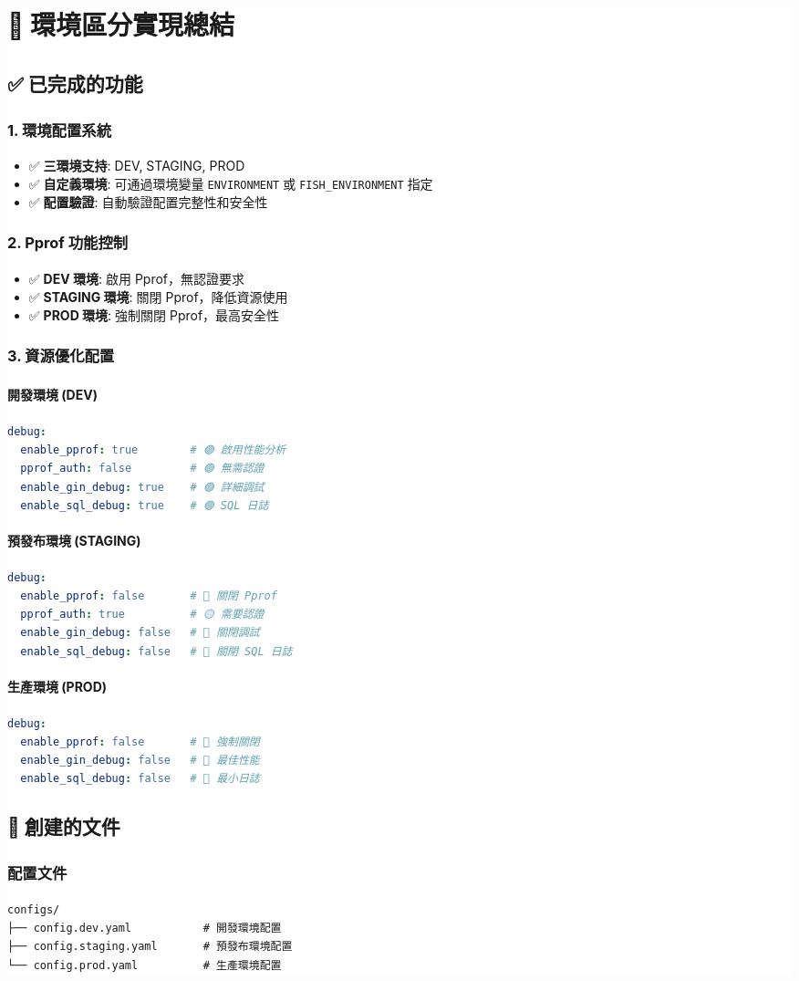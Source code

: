 # 🎯 環境區分實現總結

## ✅ 已完成的功能

### 1. 環境配置系統
- ✅ **三環境支持**: DEV, STAGING, PROD
- ✅ **自定義環境**: 可通過環境變量 `ENVIRONMENT` 或 `FISH_ENVIRONMENT` 指定
- ✅ **配置驗證**: 自動驗證配置完整性和安全性

### 2. Pprof 功能控制
- ✅ **DEV 環境**: 啟用 Pprof，無認證要求
- ✅ **STAGING 環境**: 關閉 Pprof，降低資源使用
- ✅ **PROD 環境**: 強制關閉 Pprof，最高安全性

### 3. 資源優化配置

#### 開發環境 (DEV)
```yaml
debug:
  enable_pprof: true        # 🟢 啟用性能分析
  pprof_auth: false         # 🟢 無需認證
  enable_gin_debug: true    # 🟢 詳細調試
  enable_sql_debug: true    # 🟢 SQL 日誌
```

#### 預發布環境 (STAGING) 
```yaml
debug:
  enable_pprof: false       # 🔴 關閉 Pprof
  pprof_auth: true          # 🟡 需要認證
  enable_gin_debug: false   # 🔴 關閉調試
  enable_sql_debug: false   # 🔴 關閉 SQL 日誌
```

#### 生產環境 (PROD)
```yaml
debug:
  enable_pprof: false       # 🔴 強制關閉
  enable_gin_debug: false   # 🔴 最佳性能
  enable_sql_debug: false   # 🔴 最小日誌
```

## 📁 創建的文件

### 配置文件
```
configs/
├── config.dev.yaml           # 開發環境配置
├── config.staging.yaml       # 預發布環境配置
└── config.prod.yaml          # 生產環境配置
```
